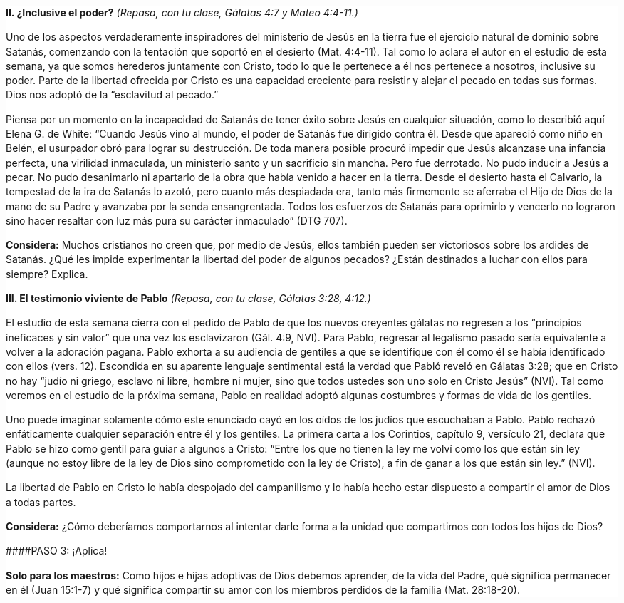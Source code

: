 **II. ¿Inclusive el poder?**
*(Repasa, con tu clase, Gálatas 4:7 y Mateo 4:4-11.)*

Uno de los aspectos verdaderamente inspiradores del ministerio de Jesús en la tierra fue el ejercicio natural de dominio sobre Satanás, comenzando con la tentación que soportó en el desierto (Mat. 4:4-11). Tal como lo aclara el autor en el estudio de esta semana, ya que somos herederos juntamente con Cristo, todo lo que le pertenece a él nos pertenece a nosotros, inclusive su poder. Parte de la libertad ofrecida por Cristo es una capacidad creciente para resistir y alejar el pecado en todas sus formas. Dios nos adoptó de la “esclavitud al pecado.”

Piensa por un momento en la incapacidad de Satanás de tener éxito sobre Jesús en cualquier situación, como lo describió aquí Elena G. de White: “Cuando Jesús vino al mundo, el poder de Satanás fue dirigido contra él. Desde que apareció como niño en Belén, el usurpador obró para lograr su destrucción. De toda manera posible procuró impedir que Jesús alcanzase una infancia perfecta, una virilidad inmaculada, un ministerio santo y un sacrificio sin mancha. Pero fue derrotado. No pudo inducir a Jesús a pecar. No pudo desanimarlo ni apartarlo de la obra que había venido a hacer en la tierra. Desde el desierto hasta el Calvario, la tempestad de la ira de Satanás lo azotó, pero cuanto más despiadada era, tanto más firmemente se aferraba el Hijo de Dios de la mano de su Padre y avanzaba por la senda ensangrentada. Todos los esfuerzos de Satanás para oprimirlo y vencerlo no lograron sino hacer resaltar con luz más pura su carácter inmaculado” (DTG 707).

**Considera:** Muchos cristianos no creen que, por medio de Jesús, ellos también pueden ser victoriosos sobre los ardides de Satanás. ¿Qué les impide experimentar la libertad del poder de algunos pecados? ¿Están destinados a luchar con ellos para siempre? Explica.

**III. El testimonio viviente de Pablo**
*(Repasa, con tu clase, Gálatas 3:28, 4:12.)*

El estudio de esta semana cierra con el pedido de Pablo de que los nuevos creyentes gálatas no regresen a los “principios ineficaces y sin valor” que una vez los esclavizaron (Gál. 4:9, NVI). Para Pablo, regresar al legalismo pasado sería equivalente a volver a la adoración pagana.
Pablo exhorta a su audiencia de gentiles a que se identifique con él como él se había identificado con ellos (vers. 12). Escondida en su aparente lenguaje sentimental está la verdad que Pabló reveló en Gálatas 3:28; que en Cristo no hay “judío ni griego, esclavo ni libre, hombre ni mujer, sino que todos ustedes son uno solo en Cristo Jesús” (NVI). Tal como veremos en el estudio de la próxima semana, Pablo en realidad adoptó algunas costumbres y formas de vida de los gentiles.

Uno puede imaginar solamente cómo este enunciado cayó en los oídos de los judíos que escuchaban a Pablo. Pablo rechazó enfáticamente cualquier separación entre él y los gentiles. La primera carta a los Corintios, capítulo 9, versículo 21, declara que Pablo se hizo como gentil para guiar a algunos a Cristo: “Entre los que no tienen la ley me volví como los que están sin ley (aunque no estoy libre de la ley de Dios sino comprometido con la ley de Cristo), a fin de ganar a los que están sin ley.” (NVI).

La libertad de Pablo en Cristo lo había despojado del campanilismo y lo había hecho estar dispuesto a compartir el amor de Dios a todas partes.

**Considera:** ¿Cómo deberíamos comportarnos al intentar darle forma a la unidad que compartimos con todos los hijos de Dios?

####PASO 3: ¡Aplica!

**Solo para los maestros:** Como hijos e hijas adoptivas de Dios debemos aprender, de la vida del Padre, qué significa permanecer en él (Juan 15:1-7) y qué significa compartir su amor con los miembros perdidos de la familia (Mat. 28:18-20).
